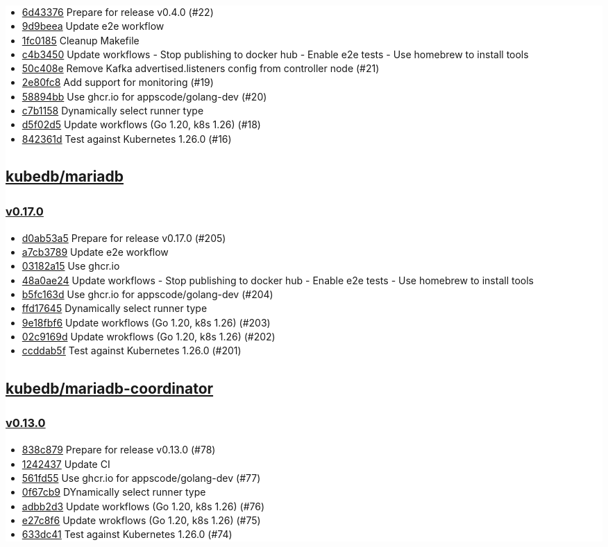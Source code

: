 - [6d43376](https://github.com/kubedb/kafka/commit/6d43376) Prepare for release v0.4.0 (#22)
- [9d9beea](https://github.com/kubedb/kafka/commit/9d9beea) Update e2e workflow
- [1fc0185](https://github.com/kubedb/kafka/commit/1fc0185) Cleanup Makefile
- [c4b3450](https://github.com/kubedb/kafka/commit/c4b3450) Update workflows - Stop publishing to docker hub - Enable e2e tests - Use homebrew to install tools
- [50c408e](https://github.com/kubedb/kafka/commit/50c408e) Remove Kafka advertised.listeners config from controller node (#21)
- [2e80fc8](https://github.com/kubedb/kafka/commit/2e80fc8) Add support for monitoring (#19)
- [58894bb](https://github.com/kubedb/kafka/commit/58894bb) Use ghcr.io for appscode/golang-dev (#20)
- [c7b1158](https://github.com/kubedb/kafka/commit/c7b1158) Dynamically select runner type
- [d5f02d5](https://github.com/kubedb/kafka/commit/d5f02d5) Update workflows (Go 1.20, k8s 1.26) (#18)
- [842361d](https://github.com/kubedb/kafka/commit/842361d) Test against Kubernetes 1.26.0 (#16)



## [kubedb/mariadb](https://github.com/kubedb/mariadb)

### [v0.17.0](https://github.com/kubedb/mariadb/releases/tag/v0.17.0)

- [d0ab53a5](https://github.com/kubedb/mariadb/commit/d0ab53a5) Prepare for release v0.17.0 (#205)
- [a7cb3789](https://github.com/kubedb/mariadb/commit/a7cb3789) Update e2e workflow
- [03182a15](https://github.com/kubedb/mariadb/commit/03182a15) Use ghcr.io
- [48a0ae24](https://github.com/kubedb/mariadb/commit/48a0ae24) Update workflows - Stop publishing to docker hub - Enable e2e tests - Use homebrew to install tools
- [b5fc163d](https://github.com/kubedb/mariadb/commit/b5fc163d) Use ghcr.io for appscode/golang-dev (#204)
- [ffd17645](https://github.com/kubedb/mariadb/commit/ffd17645) Dynamically select runner type
- [9e18fbf6](https://github.com/kubedb/mariadb/commit/9e18fbf6) Update workflows (Go 1.20, k8s 1.26) (#203)
- [02c9169d](https://github.com/kubedb/mariadb/commit/02c9169d) Update wrokflows (Go 1.20, k8s 1.26) (#202)
- [ccddab5f](https://github.com/kubedb/mariadb/commit/ccddab5f) Test against Kubernetes 1.26.0 (#201)



## [kubedb/mariadb-coordinator](https://github.com/kubedb/mariadb-coordinator)

### [v0.13.0](https://github.com/kubedb/mariadb-coordinator/releases/tag/v0.13.0)

- [838c879](https://github.com/kubedb/mariadb-coordinator/commit/838c879) Prepare for release v0.13.0 (#78)
- [1242437](https://github.com/kubedb/mariadb-coordinator/commit/1242437) Update CI
- [561fd55](https://github.com/kubedb/mariadb-coordinator/commit/561fd55) Use ghcr.io for appscode/golang-dev (#77)
- [0f67cb9](https://github.com/kubedb/mariadb-coordinator/commit/0f67cb9) DYnamically select runner type
- [adbb2d3](https://github.com/kubedb/mariadb-coordinator/commit/adbb2d3) Update workflows (Go 1.20, k8s 1.26) (#76)
- [e27c8f6](https://github.com/kubedb/mariadb-coordinator/commit/e27c8f6) Update wrokflows (Go 1.20, k8s 1.26) (#75)
- [633dc41](https://github.com/kubedb/mariadb-coordinator/commit/633dc41) Test against Kubernetes 1.26.0 (#74)
